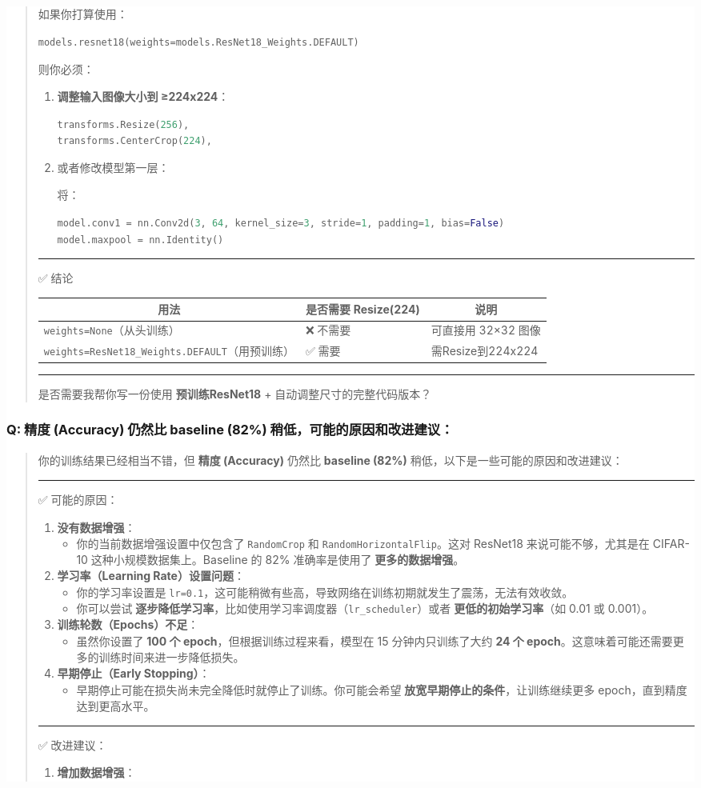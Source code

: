 > 如果你打算使用：
>
> ```python
> models.resnet18(weights=models.ResNet18_Weights.DEFAULT)
> ```
>
> 则你必须：
>
> 1. **调整输入图像大小到 ≥224x224**：
>
>    ```python
>    transforms.Resize(256),
>    transforms.CenterCrop(224),
>    ```
>
> 2. 或者修改模型第一层：
>
>    将：
>
>    ```python
>    model.conv1 = nn.Conv2d(3, 64, kernel_size=3, stride=1, padding=1, bias=False)
>    model.maxpool = nn.Identity()
>    ```
>
> ------
>
> ✅ 结论
>
> | 用法                                           | 是否需要 Resize(224) | 说明                |
> | ---------------------------------------------- | -------------------- | ------------------- |
> | `weights=None`（从头训练）                     | ❌ 不需要             | 可直接用 32×32 图像 |
> | `weights=ResNet18_Weights.DEFAULT`（用预训练） | ✅ 需要               | 需Resize到224x224   |
>
> ------
>
> 是否需要我帮你写一份使用 **预训练ResNet18** + 自动调整尺寸的完整代码版本？



### Q:  **精度 (Accuracy)** 仍然比 **baseline (82%)** 稍低，可能的原因和改进建议：

> 你的训练结果已经相当不错，但 **精度 (Accuracy)** 仍然比 **baseline (82%)** 稍低，以下是一些可能的原因和改进建议：
>
> ------
>
> ✅ 可能的原因：
>
> 1. **没有数据增强**：
>    - 你的当前数据增强设置中仅包含了 `RandomCrop` 和 `RandomHorizontalFlip`。这对 ResNet18 来说可能不够，尤其是在 CIFAR-10 这种小规模数据集上。Baseline 的 82% 准确率是使用了 **更多的数据增强**。
> 2. **学习率（Learning Rate）设置问题**：
>    - 你的学习率设置是 `lr=0.1`，这可能稍微有些高，导致网络在训练初期就发生了震荡，无法有效收敛。
>    - 你可以尝试 **逐步降低学习率**，比如使用学习率调度器（`lr_scheduler`）或者 **更低的初始学习率**（如 0.01 或 0.001）。
> 3. **训练轮数（Epochs）不足**：
>    - 虽然你设置了 **100 个 epoch**，但根据训练过程来看，模型在 15 分钟内只训练了大约 **24 个 epoch**。这意味着可能还需要更多的训练时间来进一步降低损失。
> 4. **早期停止（Early Stopping）**：
>    - 早期停止可能在损失尚未完全降低时就停止了训练。你可能会希望 **放宽早期停止的条件**，让训练继续更多 epoch，直到精度达到更高水平。
>
> ------
>
> ✅ 改进建议：
>
> 1. **增加数据增强**：
>